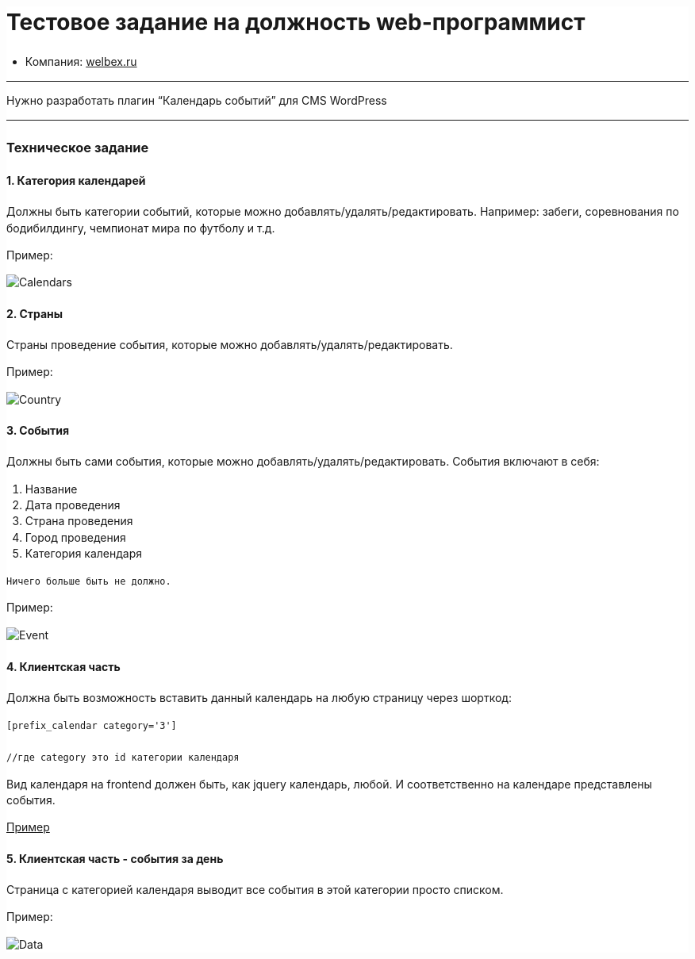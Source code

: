 # Тестовое задание на должность web-программист

* Компания: [welbex.ru](https://welbex.ru/)

---

Нужно разработать плагин “Календарь событий” для CMS WordPress

---

### Техническое задание

#### 1. Категория календарей

Должны быть категории событий, которые можно добавлять/удалять/редактировать. Например: забеги, соревнования по бодибилдингу, чемпионат мира по футболу и т.д.

Пример:

<img width="769" alt="Сalendars" src="https://user-images.githubusercontent.com/25084286/61585666-de3d8400-ab69-11e9-9894-864f23f870ae.png">

#### 2. Страны

Страны проведение события, которые можно добавлять/удалять/редактировать.

Пример:

<img width="769" alt="Country" src="https://user-images.githubusercontent.com/25084286/61585667-e3023800-ab69-11e9-8665-4436a1d136c6.png">

#### 3. События

Должны быть сами события, которые можно добавлять/удалять/редактировать. События включают в себя:
1.	Название
2.	Дата проведения
3.	Страна проведения
4.	Город проведения
5.	Категория календаря

`Ничего больше быть не должно.`

Пример:

<img width="769" alt="Event" src="https://user-images.githubusercontent.com/25084286/61585669-e5fd2880-ab69-11e9-8275-f88859520117.png">

#### 4. Клиентская часть

Должна быть возможность вставить данный календарь на любую страницу через шорткод: 
```
[prefix_calendar category='3']

//где category это id категории календаря
```
Вид календаря на frontend должен быть, как jquery календарь, любой. И соответственно на календаре представлены события.

[Пример](https://fullcalendar.io/)

#### 5. Клиентская часть - события за день

Страница с категорией календаря выводит все события в этой категории просто списком.

Пример:

<img width="769" alt="Data" src="https://user-images.githubusercontent.com/25084286/61585670-ea294600-ab69-11e9-8865-faaa93615011.png">
